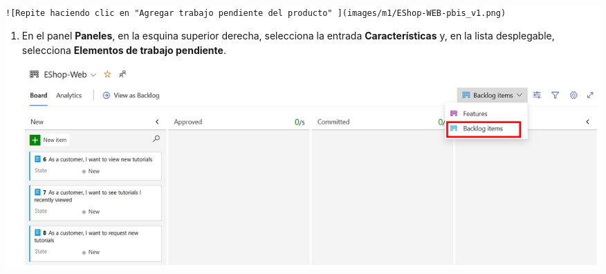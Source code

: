     ![Repite haciendo clic en "Agregar trabajo pendiente del producto" ](images/m1/EShop-WEB-pbis_v1.png)

1. En el panel **Paneles**, en la esquina superior derecha, selecciona la entrada **Características** y, en la lista desplegable, selecciona **Elementos de trabajo pendiente**.

     !["Ver elementos de trabajo pendiente" ](images/m1/EShop-WEB-backlog_v1.png)
